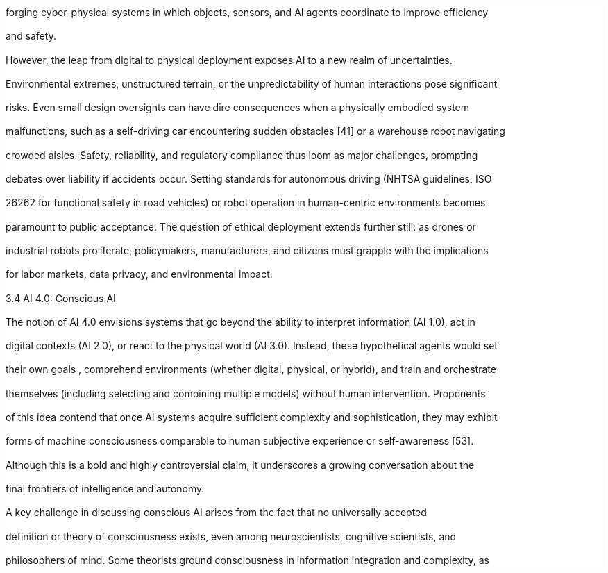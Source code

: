 forging cyber-physical systems in which objects, sensors, and AI agents coordinate to improve efficiency 

and safety. 

However, the leap from digital to physical deployment exposes AI to a new realm of uncertainties. 

Environmental extremes, unstructured terrain, or the unpredictability of human interactions pose significant 

risks. Even small design oversights can have dire consequences when a physically embodied system 

malfunctions, such as a self-driving car encountering sudden obstacles [41] or a warehouse robot navigating 

crowded aisles. Safety, reliability, and regulatory compliance thus loom as major challenges, prompting 

debates over liability if accidents occur. Setting standards for autonomous driving (NHTSA guidelines, ISO 

26262 for functional safety in road vehicles) or robot operation in human-centric environments becomes 

paramount to public acceptance. The question of ethical deployment extends further still: as drones or 

industrial robots proliferate, policymakers, manufacturers, and citizens must grapple with the implications 

for labor markets, data privacy, and environmental impact. 

3.4 AI 4.0: Conscious AI 

The notion of AI 4.0 envisions systems that go beyond the ability to interpret information (AI 1.0), act in 

digital contexts (AI 2.0), or react to the physical world (AI 3.0). Instead, these hypothetical agents would set 

their own goals , comprehend environments (whether digital, physical, or hybrid), and train and orchestrate 

themselves (including selecting and combining multiple models) without human intervention. Proponents 

of this idea contend that once AI systems acquire sufficient complexity and sophistication, they may exhibit 

forms of machine consciousness comparable to human subjective experience or self-awareness [53]. 

Although this is a bold and highly controversial claim, it underscores a growing conversation about the 

final frontiers of intelligence and autonomy. 

A key challenge in discussing conscious AI arises from the fact that no universally accepted 

definition or theory of consciousness exists, even among neuroscientists, cognitive scientists, and 

philosophers of mind. Some theorists ground consciousness in information integration and complexity, as 
